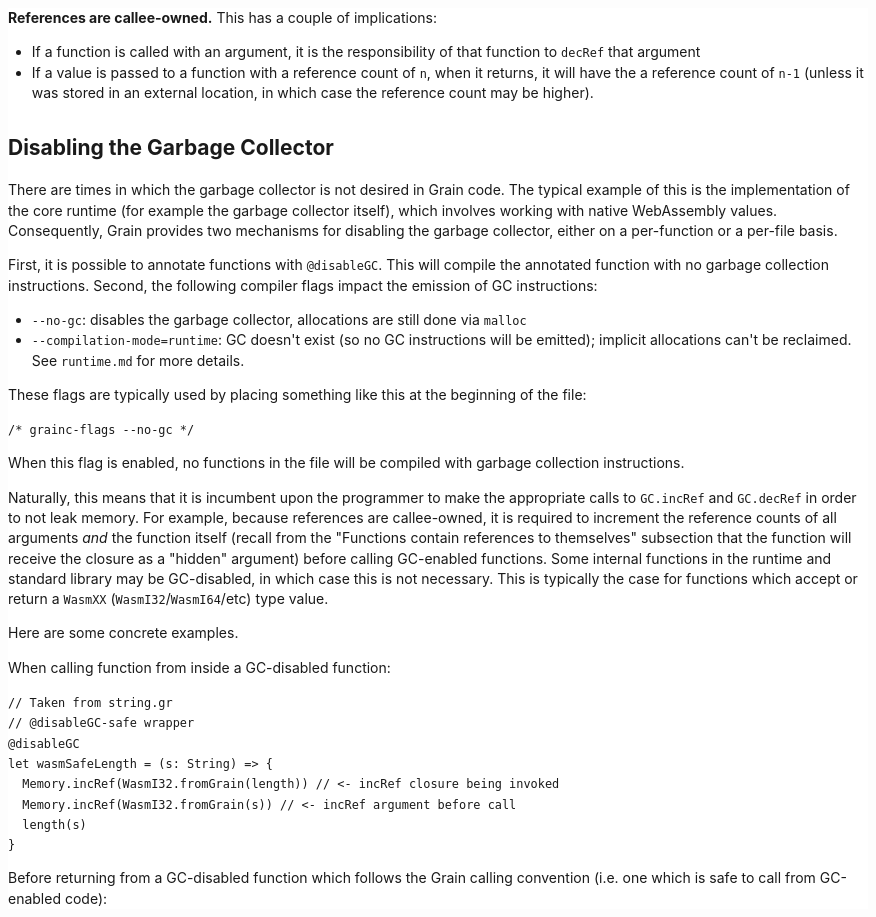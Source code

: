 **References are callee-owned.** This has a couple of implications:

- If a function is called with an argument, it is the responsibility of that function to `decRef` that argument
- If a value is passed to a function with a reference count of `n`, when it returns, it will have the a reference count of `n-1` (unless it was stored in an external location, in which case the reference count may be higher).

## Disabling the Garbage Collector

There are times in which the garbage collector is not desired in Grain code. The typical example of this is the implementation of the core runtime (for example the garbage collector itself), which involves working with native WebAssembly values. Consequently, Grain provides two mechanisms for disabling the garbage collector, either on a per-function or a per-file basis.

First, it is possible to annotate functions with `@disableGC`. This will compile the annotated function with no garbage collection instructions. Second, the following compiler flags impact the emission of GC instructions:

- `--no-gc`: disables the garbage collector, allocations are still done via `malloc`
- `--compilation-mode=runtime`: GC doesn't exist (so no GC instructions will be emitted); implicit allocations can't be reclaimed. See `runtime.md` for more details.

These flags are typically used by placing something like this at the beginning of the file:

```grain
/* grainc-flags --no-gc */
```

When this flag is enabled, no functions in the file will be compiled with garbage collection instructions.

Naturally, this means that it is incumbent upon the programmer to make the appropriate calls to `GC.incRef` and `GC.decRef` in order to not leak memory. For example, because references are callee-owned, it is required to increment the reference counts of all arguments _and_ the function itself (recall from the "Functions contain references to themselves" subsection that the function will receive the closure as a "hidden" argument) before calling GC-enabled functions. Some internal functions in the runtime and standard library may be GC-disabled, in which case this is not necessary. This is typically the case for functions which accept or return a `WasmXX` (`WasmI32`/`WasmI64`/etc) type value.

Here are some concrete examples.

When calling function from inside a GC-disabled function:

```grain
// Taken from string.gr
// @disableGC-safe wrapper
@disableGC
let wasmSafeLength = (s: String) => {
  Memory.incRef(WasmI32.fromGrain(length)) // <- incRef closure being invoked
  Memory.incRef(WasmI32.fromGrain(s)) // <- incRef argument before call
  length(s)
}
```

Before returning from a GC-disabled function which follows the Grain calling convention (i.e. one which is safe to call from GC-enabled code):
